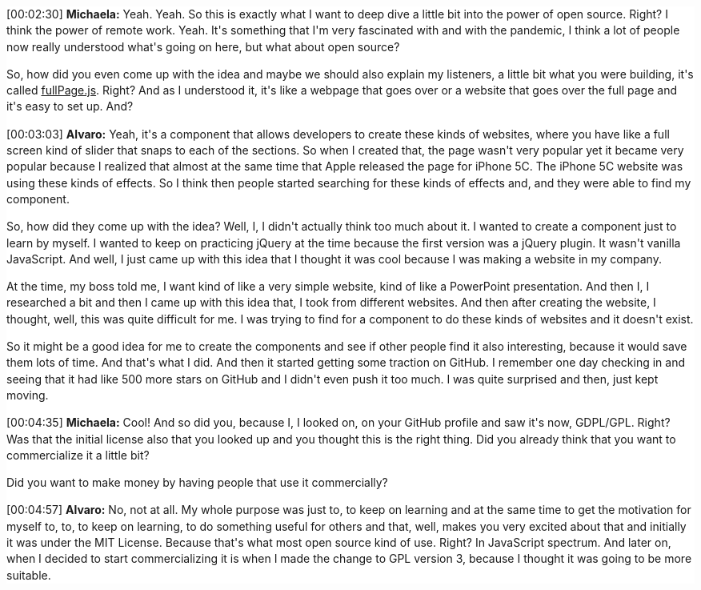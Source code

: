 [00:02:30] **Michaela:** Yeah. Yeah. So this is exactly what I want to deep dive 
a little bit into the power of open source. Right? I think the power of remote 
work. Yeah. It's something that I'm very fascinated with and with the pandemic, 
I think a lot of people now really understood what's going on here, but what 
about open source?

So, how did you even come up with the idea and maybe we should also explain my 
listeners, a little bit what you were building, it's called 
[fullPage.js](https://alvarotrigo.com/fullPage/). Right? And as I understood it, 
it's like a webpage that goes over or a website that goes over the full page and 
it's easy to set up. And?

[00:03:03] **Alvaro:** Yeah, it's a component that allows developers to create 
these kinds of websites, where you have like a full screen kind of slider that 
snaps to each of the sections. So when I created that, the page wasn't very 
popular yet it became very popular because I realized that almost at the same 
time that Apple released the page for iPhone 5C. The iPhone 5C website 
was using these kinds of effects. So I think then people started searching for 
these kinds of effects and, and they were able to find my component.

So, how did they come up with the idea? Well, I, I didn't actually think too 
much about it. I wanted to create a component just to learn by myself. I wanted 
to keep on practicing jQuery at the time because the first version was a jQuery 
plugin. It wasn't vanilla JavaScript. And well, I just came up with this idea 
that I thought it was cool because I was making a website in my company.

At the time, my boss told me, I want kind of like a very simple website, kind 
of like a PowerPoint presentation. And then I, I researched a bit and 
then I came up with this idea that, I took from different websites. And 
then after creating the website, I thought, well, this was quite difficult 
for me. I was trying to find for a component to do these kinds of websites 
and it doesn't exist.

So it might be a good idea for me to create the components and see if other 
people find it also interesting, because it would save them lots of time. And 
that's what I did. And then it started getting some traction on GitHub. I 
remember one day checking in and seeing that it had like 500 more stars on 
GitHub and I didn't even push it too much. I was quite surprised and then, 
just kept moving.

[00:04:35] **Michaela:** Cool! And so did you, because I, I looked on, on your 
GitHub profile and saw it's now, GDPL/GPL. Right? Was that the initial 
license also that you looked up and you thought this is the right thing. 
Did you already think that you want to commercialize it a little bit?

Did you want to make money by having people that use it commercially? 

[00:04:57] **Alvaro:** No, not at all. My whole purpose was just to, to keep on 
learning and at the same time to get the motivation for myself to, to, to keep 
on learning, to do something useful for others and that, well, 
makes you very excited about that and initially it was under the MIT License. 
Because that's what most open source kind of use. Right? In JavaScript spectrum. 
And later on, when I decided to start commercializing it is when I made 
the change to GPL version 3, because I thought it was going to be more 
suitable. 
